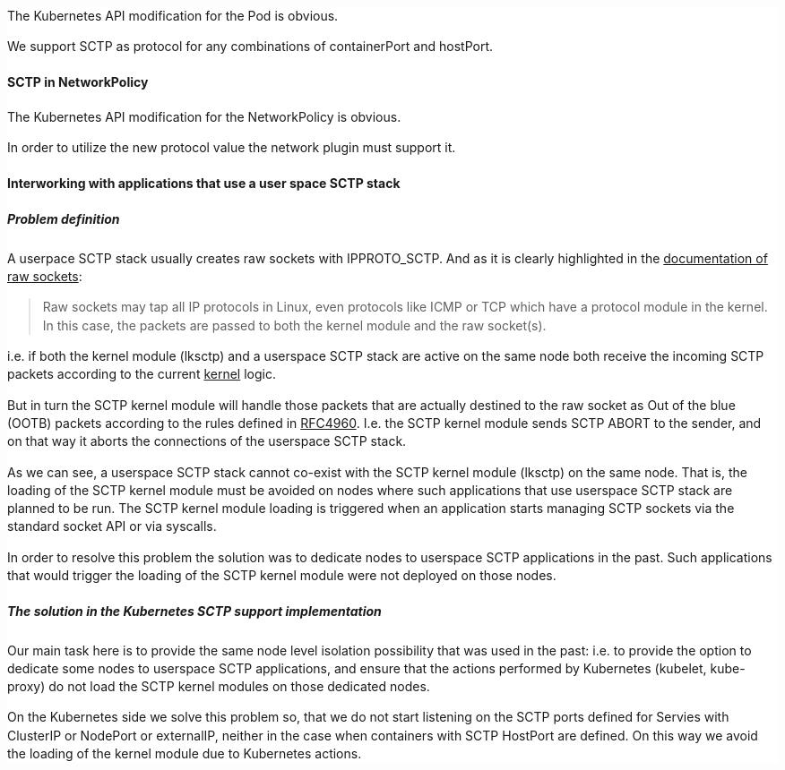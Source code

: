 The Kubernetes API modification for the Pod is obvious.

We support SCTP as protocol for any combinations of containerPort and hostPort.

#### SCTP in NetworkPolicy

The Kubernetes API modification for the NetworkPolicy is obvious.

In order to utilize the new protocol value the network plugin must support it.

#### Interworking with applications that use a user space SCTP stack

##### Problem definition

A userpace SCTP stack usually creates raw sockets with IPPROTO_SCTP.
And as it is clearly highlighted in the [documentation of raw
sockets]:

> Raw sockets may tap all IP protocols in Linux, even protocols like
> ICMP or TCP which have a protocol module in the kernel. In this
> case, the packets are passed to both the kernel module and the raw
> socket(s).

i.e. if both the kernel module (lksctp) and a userspace SCTP stack are
active on the same node both receive the incoming SCTP packets
according to the current [kernel] logic.

But in turn the SCTP kernel module will handle those packets that are
actually destined to the raw socket as Out of the blue (OOTB) packets
according to the rules defined in [RFC4960]. I.e. the SCTP kernel
module sends SCTP ABORT to the sender, and on that way it aborts the
connections of the userspace SCTP stack.

As we can see, a userspace SCTP stack cannot co-exist with the SCTP
kernel module (lksctp) on the same node. That is, the loading of the
SCTP kernel module must be avoided on nodes where such applications
that use userspace SCTP stack are planned to be run. The SCTP kernel
module loading is triggered when an application starts managing SCTP
sockets via the standard socket API or via syscalls.

In order to resolve this problem the solution was to dedicate nodes to
userspace SCTP applications in the past. Such applications that would
trigger the loading of the SCTP kernel module were not deployed on
those nodes.

##### The solution in the Kubernetes SCTP support implementation

Our main task here is to provide the same node level isolation
possibility that was used in the past: i.e. to provide the option to
dedicate some nodes to userspace SCTP applications, and ensure that
the actions performed by Kubernetes (kubelet, kube-proxy) do not load
the SCTP kernel modules on those dedicated nodes.

On the Kubernetes side we solve this problem so, that we do not start
listening on the SCTP ports defined for Servies with ClusterIP or
NodePort or externalIP, neither in the case when containers with SCTP
HostPort are defined. On this way we avoid the loading of the kernel
module due to Kubernetes actions.


[kubernetes.io]: https://kubernetes.io/
[kubernetes/enhancements]: https://git.k8s.io/enhancements
[kubernetes/kubernetes]: https://git.k8s.io/kubernetes
[kubernetes/website]: https://git.k8s.io/website
[Service]: https://kubernetes.io/docs/concepts/services-networking/service/
[RFC4960]: https://tools.ietf.org/html/rfc4960
[documentation of raw sockets]: http://man7.org/linux/man-pages/man7/raw.7.html
[kernel]: https://github.com/torvalds/linux/blob/0fbc4aeabc91f2e39e0dffebe8f81a0eb3648d97/net/ipv4/ip_input.c#L191
[supported limits]: https://git.k8s.io/community//sig-scalability/configs-and-limits/thresholds.md
[existing SLIs/SLOs]: https://git.k8s.io/community/sig-scalability/slos/slos.md#kubernetes-slisslos